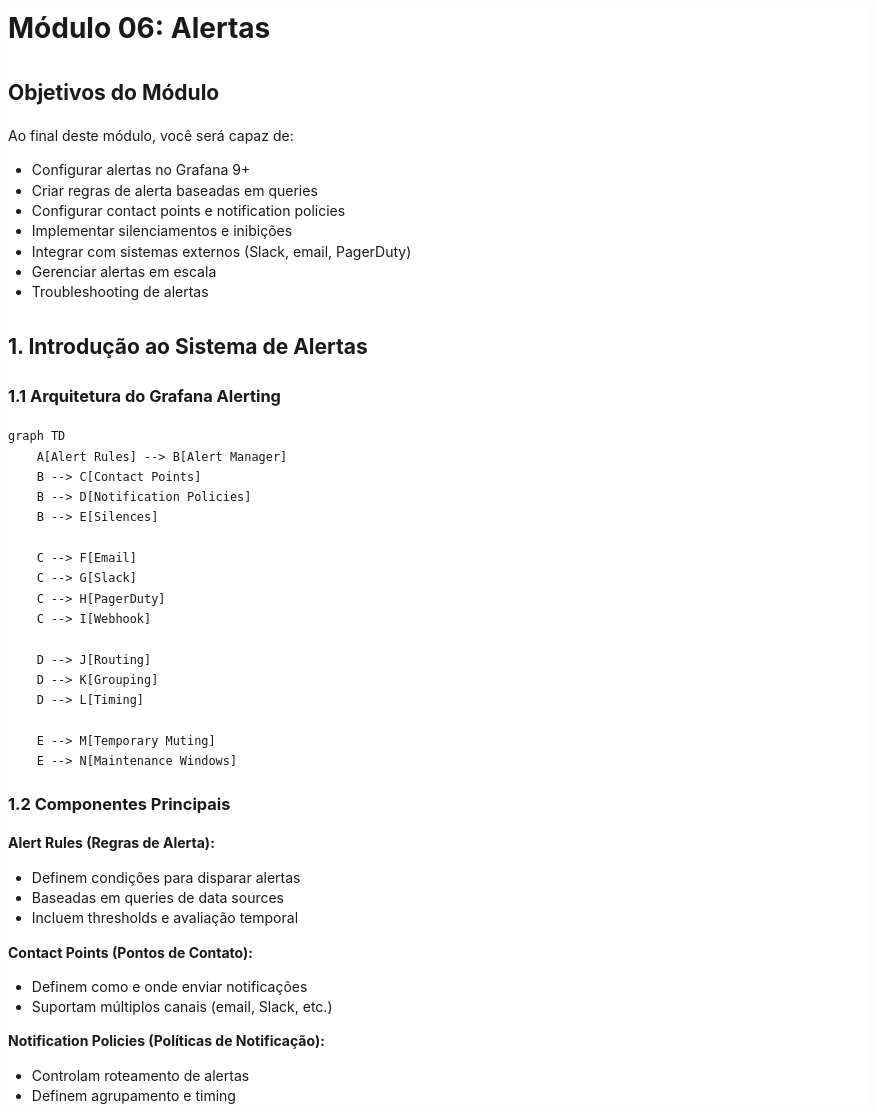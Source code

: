 # Módulo 06: Alertas

## Objetivos do Módulo

Ao final deste módulo, você será capaz de:
- Configurar alertas no Grafana 9+
- Criar regras de alerta baseadas em queries
- Configurar contact points e notification policies
- Implementar silenciamentos e inibições
- Integrar com sistemas externos (Slack, email, PagerDuty)
- Gerenciar alertas em escala
- Troubleshooting de alertas

## 1. Introdução ao Sistema de Alertas

### 1.1 Arquitetura do Grafana Alerting

```mermaid
graph TD
    A[Alert Rules] --> B[Alert Manager]
    B --> C[Contact Points]
    B --> D[Notification Policies]
    B --> E[Silences]
    
    C --> F[Email]
    C --> G[Slack]
    C --> H[PagerDuty]
    C --> I[Webhook]
    
    D --> J[Routing]
    D --> K[Grouping]
    D --> L[Timing]
    
    E --> M[Temporary Muting]
    E --> N[Maintenance Windows]
```

### 1.2 Componentes Principais

**Alert Rules (Regras de Alerta):**
- Definem condições para disparar alertas
- Baseadas em queries de data sources
- Incluem thresholds e avaliação temporal

**Contact Points (Pontos de Contato):**
- Definem como e onde enviar notificações
- Suportam múltiplos canais (email, Slack, etc.)

**Notification Policies (Políticas de Notificação):**
- Controlam roteamento de alertas
- Definem agrupamento e timing
